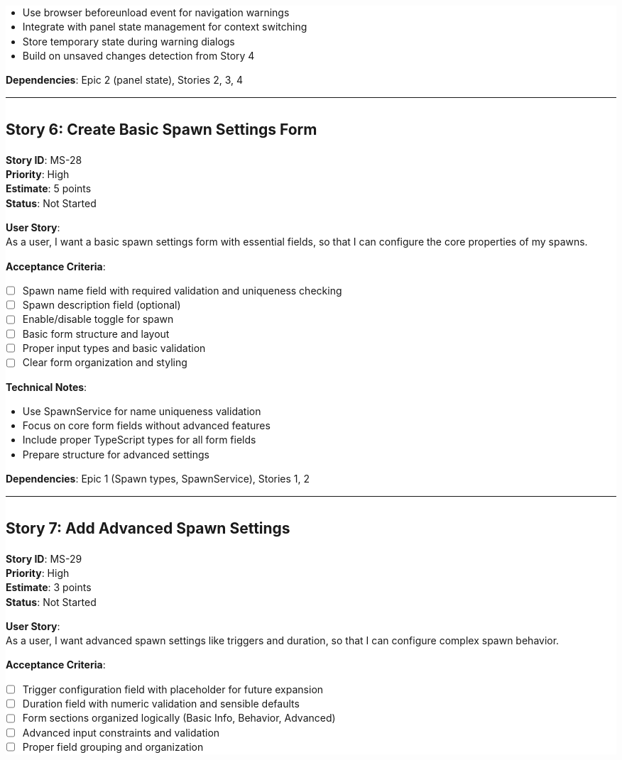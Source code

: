 - Use browser beforeunload event for navigation warnings
- Integrate with panel state management for context switching
- Store temporary state during warning dialogs
- Build on unsaved changes detection from Story 4

**Dependencies**: Epic 2 (panel state), Stories 2, 3, 4

---

## Story 6: Create Basic Spawn Settings Form

**Story ID**: MS-28  
**Priority**: High  
**Estimate**: 5 points  
**Status**: Not Started  

**User Story**:  
As a user, I want a basic spawn settings form with essential fields, so that I can configure the core properties of my spawns.

**Acceptance Criteria**:

- [ ] Spawn name field with required validation and uniqueness checking
- [ ] Spawn description field (optional)
- [ ] Enable/disable toggle for spawn
- [ ] Basic form structure and layout
- [ ] Proper input types and basic validation
- [ ] Clear form organization and styling

**Technical Notes**:

- Use SpawnService for name uniqueness validation
- Focus on core form fields without advanced features
- Include proper TypeScript types for all form fields
- Prepare structure for advanced settings

**Dependencies**: Epic 1 (Spawn types, SpawnService), Stories 1, 2

---

## Story 7: Add Advanced Spawn Settings

**Story ID**: MS-29  
**Priority**: High  
**Estimate**: 3 points  
**Status**: Not Started  

**User Story**:  
As a user, I want advanced spawn settings like triggers and duration, so that I can configure complex spawn behavior.

**Acceptance Criteria**:

- [ ] Trigger configuration field with placeholder for future expansion
- [ ] Duration field with numeric validation and sensible defaults
- [ ] Form sections organized logically (Basic Info, Behavior, Advanced)
- [ ] Advanced input constraints and validation
- [ ] Proper field grouping and organization
